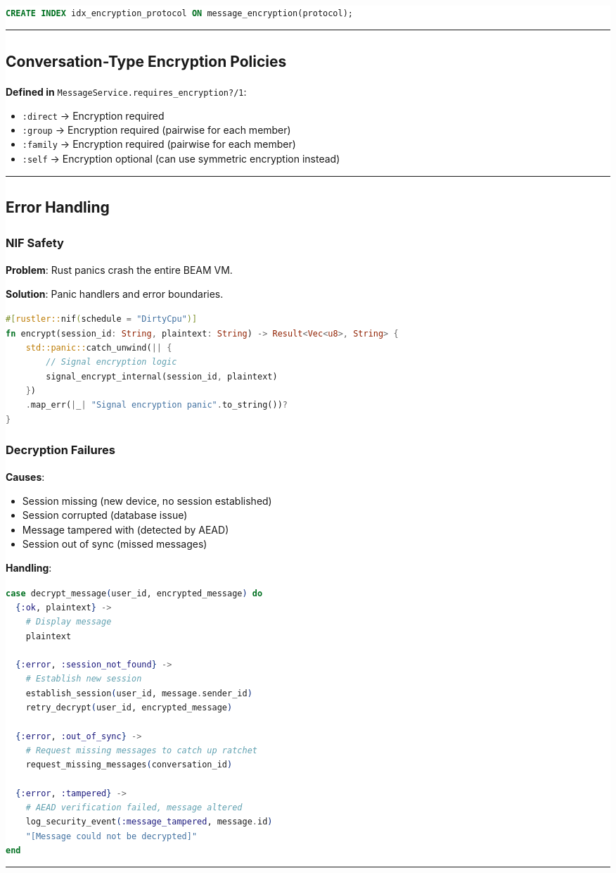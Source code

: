 ```sql
CREATE INDEX idx_encryption_protocol ON message_encryption(protocol);
```

---

## Conversation-Type Encryption Policies

**Defined in** `MessageService.requires_encryption?/1`:

- `:direct` → Encryption required
- `:group` → Encryption required (pairwise for each member)
- `:family` → Encryption required (pairwise for each member)
- `:self` → Encryption optional (can use symmetric encryption instead)

---

## Error Handling

### NIF Safety
**Problem**: Rust panics crash the entire BEAM VM.

**Solution**: Panic handlers and error boundaries.

```rust
#[rustler::nif(schedule = "DirtyCpu")]
fn encrypt(session_id: String, plaintext: String) -> Result<Vec<u8>, String> {
    std::panic::catch_unwind(|| {
        // Signal encryption logic
        signal_encrypt_internal(session_id, plaintext)
    })
    .map_err(|_| "Signal encryption panic".to_string())?
}
```

### Decryption Failures
**Causes**:
- Session missing (new device, no session established)
- Session corrupted (database issue)
- Message tampered with (detected by AEAD)
- Session out of sync (missed messages)

**Handling**:
```elixir
case decrypt_message(user_id, encrypted_message) do
  {:ok, plaintext} ->
    # Display message
    plaintext

  {:error, :session_not_found} ->
    # Establish new session
    establish_session(user_id, message.sender_id)
    retry_decrypt(user_id, encrypted_message)

  {:error, :out_of_sync} ->
    # Request missing messages to catch up ratchet
    request_missing_messages(conversation_id)

  {:error, :tampered} ->
    # AEAD verification failed, message altered
    log_security_event(:message_tampered, message.id)
    "[Message could not be decrypted]"
end
```

---